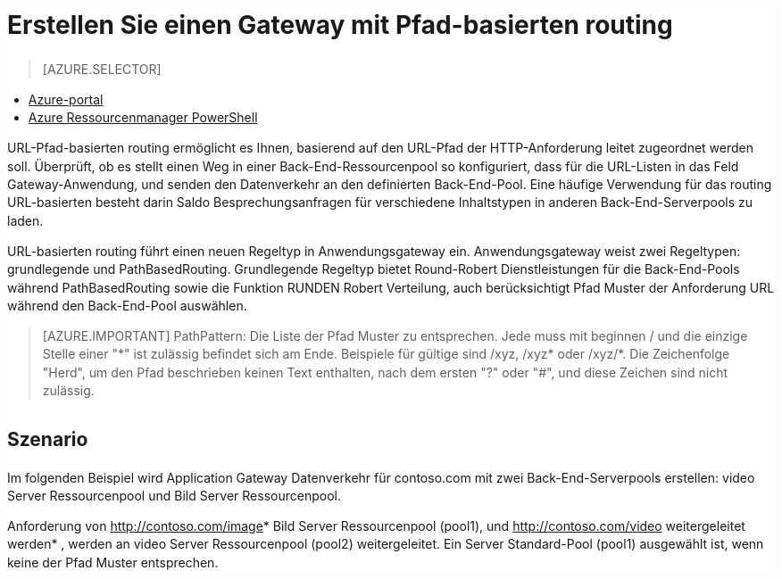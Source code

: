<properties
   pageTitle="Erstellen Sie einen Gateway mit URL Weiterleitungsregeln | Microsoft Azure"
   description="Diese Seite enthält Anweisungen zum Erstellen einen Azure-Anwendungsgateway mit URL Weiterleitungsregeln konfigurieren"
   documentationCenter="na"
   services="application-gateway"
   authors="georgewallace"
   manager="jdial"
   editor="tysonn"/>
<tags
   ms.service="application-gateway"
   ms.devlang="na"
   ms.topic="article"
   ms.tgt_pltfrm="na"
   ms.workload="infrastructure-services"
   ms.date="10/25/2016"
   ms.author="gwallace"/>


# <a name="create-an-application-gateway-using-path-based-routing"></a>Erstellen Sie einen Gateway mit Pfad-basierten routing 

> [AZURE.SELECTOR]
- [Azure-portal](application-gateway-create-url-route-portal.md)
- [Azure Ressourcenmanager PowerShell](application-gateway-create-url-route-arm-ps.md)

URL-Pfad-basierten routing ermöglicht es Ihnen, basierend auf den URL-Pfad der HTTP-Anforderung leitet zugeordnet werden soll. Überprüft, ob es stellt einen Weg in einer Back-End-Ressourcenpool so konfiguriert, dass für die URL-Listen in das Feld Gateway-Anwendung, und senden den Datenverkehr an den definierten Back-End-Pool. Eine häufige Verwendung für das routing URL-basierten besteht darin Saldo Besprechungsanfragen für verschiedene Inhaltstypen in anderen Back-End-Serverpools zu laden.

URL-basierten routing führt einen neuen Regeltyp in Anwendungsgateway ein. Anwendungsgateway weist zwei Regeltypen: grundlegende und PathBasedRouting. Grundlegende Regeltyp bietet Round-Robert Dienstleistungen für die Back-End-Pools während PathBasedRouting sowie die Funktion RUNDEN Robert Verteilung, auch berücksichtigt Pfad Muster der Anforderung URL während den Back-End-Pool auswählen.

>[AZURE.IMPORTANT] PathPattern: Die Liste der Pfad Muster zu entsprechen. Jede muss mit beginnen / und die einzige Stelle einer "\*" ist zulässig befindet sich am Ende. Beispiele für gültige sind /xyz, /xyz* oder /xyz/*. Die Zeichenfolge "Herd", um den Pfad beschrieben keinen Text enthalten, nach dem ersten "?" oder "#", und diese Zeichen sind nicht zulässig. 

## <a name="scenario"></a>Szenario
Im folgenden Beispiel wird Application Gateway Datenverkehr für contoso.com mit zwei Back-End-Serverpools erstellen: video Server Ressourcenpool und Bild Server Ressourcenpool.

Anforderung von http://contoso.com/image* Bild Server Ressourcenpool (pool1), und http://contoso.com/video weitergeleitet werden* , werden an video Server Ressourcenpool (pool2) weitergeleitet. Ein Server Standard-Pool (pool1) ausgewählt ist, wenn keine der Pfad Muster entsprechen.
